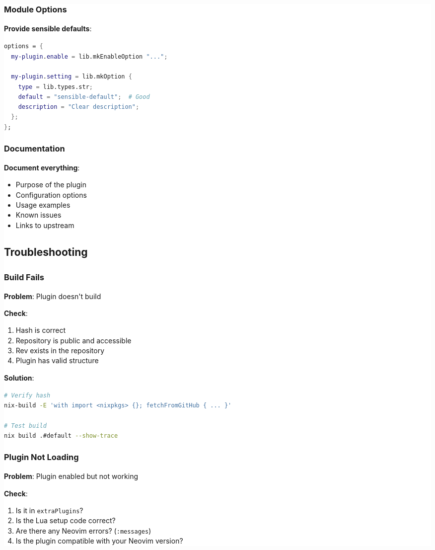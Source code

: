### Module Options

**Provide sensible defaults**:

```nix
options = {
  my-plugin.enable = lib.mkEnableOption "...";
  
  my-plugin.setting = lib.mkOption {
    type = lib.types.str;
    default = "sensible-default";  # Good
    description = "Clear description";
  };
};
```

### Documentation

**Document everything**:
- Purpose of the plugin
- Configuration options
- Usage examples
- Known issues
- Links to upstream

## Troubleshooting

### Build Fails

**Problem**: Plugin doesn't build

**Check**:
1. Hash is correct
2. Repository is public and accessible
3. Rev exists in the repository
4. Plugin has valid structure

**Solution**:
```bash
# Verify hash
nix-build -E 'with import <nixpkgs> {}; fetchFromGitHub { ... }'

# Test build
nix build .#default --show-trace
```

### Plugin Not Loading

**Problem**: Plugin enabled but not working

**Check**:
1. Is it in `extraPlugins`?
2. Is the Lua setup code correct?
3. Are there any Neovim errors? (`:messages`)
4. Is the plugin compatible with your Neovim version?
